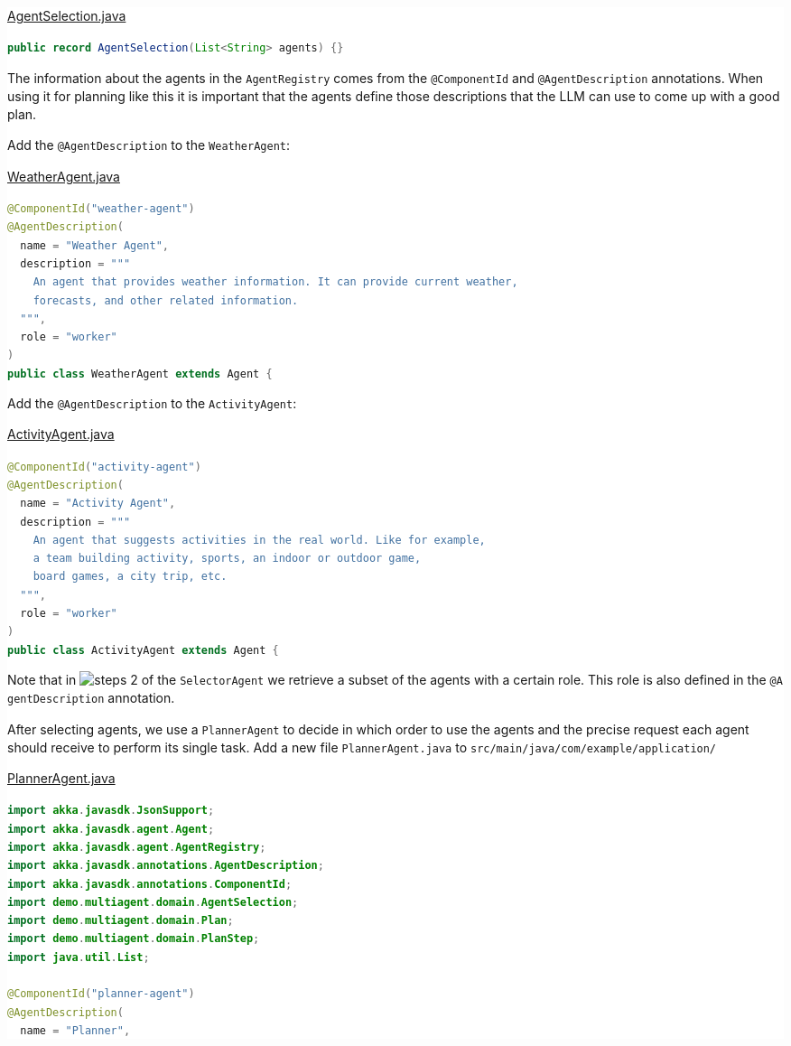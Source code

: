 [AgentSelection.java](https://github.com/akka/akka-sdk/blob/main/samples/multi-agent/src/main/java/demo/multiagent/domain/AgentSelection.java)
```java
public record AgentSelection(List<String> agents) {}
```
The information about the agents in the `AgentRegistry` comes from the `@ComponentId` and `@AgentDescription` annotations. When using it for planning like this it is important that the agents define those descriptions that the LLM can use to come up with a good plan.

Add the `@AgentDescription` to the `WeatherAgent`:

[WeatherAgent.java](https://github.com/akka/akka-sdk/blob/main/samples/multi-agent/src/main/java/demo/multiagent/application/WeatherAgent.java)
```java
@ComponentId("weather-agent")
@AgentDescription(
  name = "Weather Agent",
  description = """
    An agent that provides weather information. It can provide current weather,
    forecasts, and other related information.
  """,
  role = "worker"
)
public class WeatherAgent extends Agent {
```
Add the `@AgentDescription` to the `ActivityAgent`:

[ActivityAgent.java](https://github.com/akka/akka-sdk/blob/main/samples/multi-agent/src/main/java/demo/multiagent/application/ActivityAgent.java)
```java
@ComponentId("activity-agent")
@AgentDescription(
  name = "Activity Agent",
  description = """
    An agent that suggests activities in the real world. Like for example,
    a team building activity, sports, an indoor or outdoor game,
    board games, a city trip, etc.
  """,
  role = "worker"
)
public class ActivityAgent extends Agent {
```
Note that in
![steps 2](../../concepts/_images/steps-2.svg)
of the `SelectorAgent` we retrieve a subset of the agents with a certain role. This role is also defined in the `@AgentDescription` annotation.

After selecting agents, we use a `PlannerAgent` to decide in which order to use the agents and the precise request each agent should receive to perform its single task. Add a new file `PlannerAgent.java` to `src/main/java/com/example/application/`

[PlannerAgent.java](https://github.com/akka/akka-sdk/blob/main/samples/multi-agent/src/main/java/demo/multiagent/application/PlannerAgent.java)
```java
import akka.javasdk.JsonSupport;
import akka.javasdk.agent.Agent;
import akka.javasdk.agent.AgentRegistry;
import akka.javasdk.annotations.AgentDescription;
import akka.javasdk.annotations.ComponentId;
import demo.multiagent.domain.AgentSelection;
import demo.multiagent.domain.Plan;
import demo.multiagent.domain.PlanStep;
import java.util.List;

@ComponentId("planner-agent")
@AgentDescription(
  name = "Planner",
```